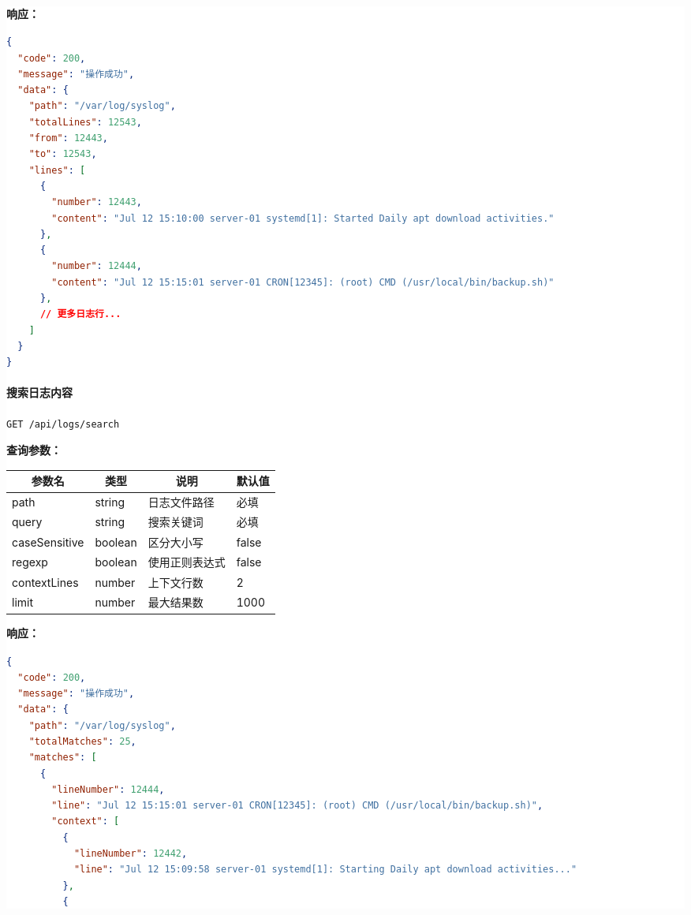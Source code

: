 **响应：**

```json
{
  "code": 200,
  "message": "操作成功",
  "data": {
    "path": "/var/log/syslog",
    "totalLines": 12543,
    "from": 12443,
    "to": 12543,
    "lines": [
      {
        "number": 12443,
        "content": "Jul 12 15:10:00 server-01 systemd[1]: Started Daily apt download activities."
      },
      {
        "number": 12444,
        "content": "Jul 12 15:15:01 server-01 CRON[12345]: (root) CMD (/usr/local/bin/backup.sh)"
      },
      // 更多日志行...
    ]
  }
}
```

#### 搜索日志内容

```
GET /api/logs/search
```

**查询参数：**

| 参数名 | 类型 | 说明 | 默认值 |
|-------|------|------|-------|
| path | string | 日志文件路径 | 必填 |
| query | string | 搜索关键词 | 必填 |
| caseSensitive | boolean | 区分大小写 | false |
| regexp | boolean | 使用正则表达式 | false |
| contextLines | number | 上下文行数 | 2 |
| limit | number | 最大结果数 | 1000 |

**响应：**

```json
{
  "code": 200,
  "message": "操作成功",
  "data": {
    "path": "/var/log/syslog",
    "totalMatches": 25,
    "matches": [
      {
        "lineNumber": 12444,
        "line": "Jul 12 15:15:01 server-01 CRON[12345]: (root) CMD (/usr/local/bin/backup.sh)",
        "context": [
          {
            "lineNumber": 12442,
            "line": "Jul 12 15:09:58 server-01 systemd[1]: Starting Daily apt download activities..."
          },
          {
```